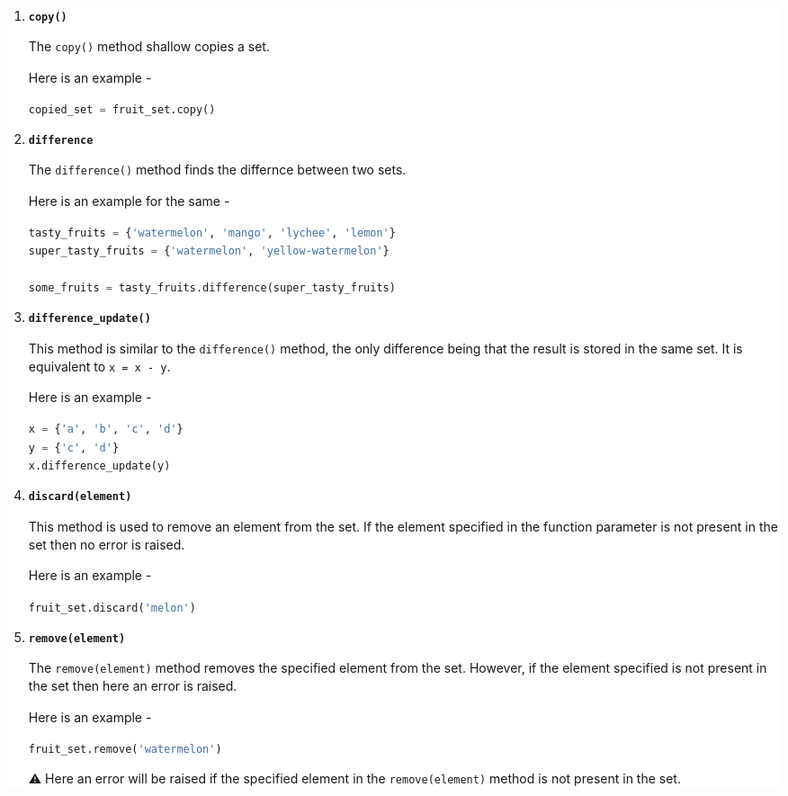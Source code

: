 1. **```copy()```**

    The ```copy()``` method shallow copies a set. 

    Here is an example - 

    ```python
    copied_set = fruit_set.copy() 
    ``` 

1. **```difference```**

    The ```difference()``` method finds the differnce between two sets. 

    Here is an example for the same - 

    ```python
    tasty_fruits = {'watermelon', 'mango', 'lychee', 'lemon'}
    super_tasty_fruits = {'watermelon', 'yellow-watermelon'}

    some_fruits = tasty_fruits.difference(super_tasty_fruits)
    ```

1.  **```difference_update()```**

    This method is similar to the ```difference()``` method, the only difference being that the result is stored in the same set. It is equivalent to ```x = x - y```. 

    Here is an example - 

    ```python
    x = {'a', 'b', 'c', 'd'}
    y = {'c', 'd'}
    x.difference_update(y)
    ``` 

1.  **```discard(element)```**

    This method is used to remove an element from the set. If the element specified in the function parameter is not present in the set then no error is raised.

    Here is an example - 

    ```python
    fruit_set.discard('melon')
    ```

1.  **```remove(element)```**

    The ```remove(element)``` method removes the specified element from the set. However, if the element specified is not present in the set then here an error is raised.

    Here is an example - 

    ```python
    fruit_set.remove('watermelon')
    ```  

    :warning: Here an error will be raised if the specified element in the ```remove(element)``` method is not present in the set.
